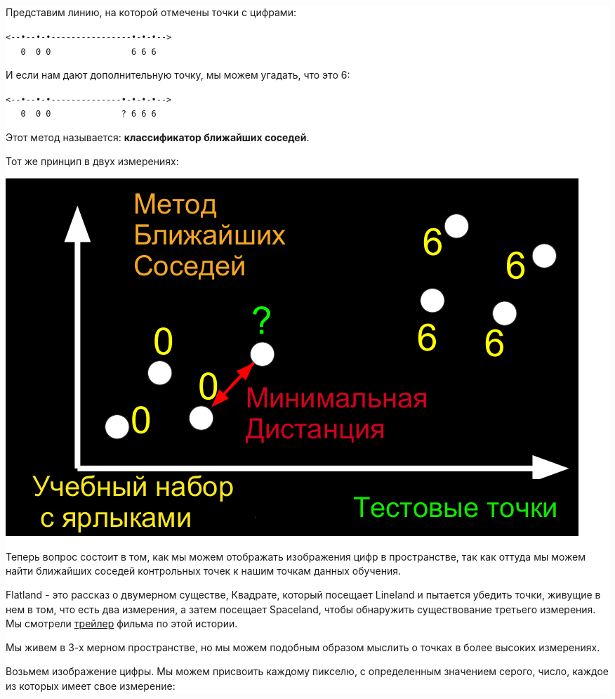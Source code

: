Представим линию, на которой отмечены точки с цифрами:
```
<--•--•-•----------------•-•-•-->
   0  0 0                6 6 6
```
И если нам дают дополнительную точку, мы можем угадать, что это 6:
```
<--•--•-•--------------•-•-•-•-->
   0  0 0              ? 6 6 6
```
Этот метод называется: **классификатор ближайших соседей**.

Тот же принцип в двух измерениях:

![image alt text](image_2.png)

Теперь вопрос состоит в том, как мы можем отображать изображения цифр в пространстве, так как оттуда мы можем найти ближайших соседей контрольных точек к нашим точкам данных обучения.

Flatland - это рассказ о двумерном существе, Квадрате, который посещает Lineland и пытается убедить точки, живущие в нем в том, что есть два измерения, а затем посещает Spaceland, чтобы обнаружить существование третьего измерения. Мы смотрели [трейлер](https://vimeo.com/8675372) фильма по этой истории.

Мы живем в 3-х мерном пространстве, но мы можем подобным образом мыслить о точках в более высоких измерениях.

Возьмем изображение цифры. Мы можем присвоить каждому пикселю, с определенным значением серого, число, каждое из которых имеет свое измерение:
